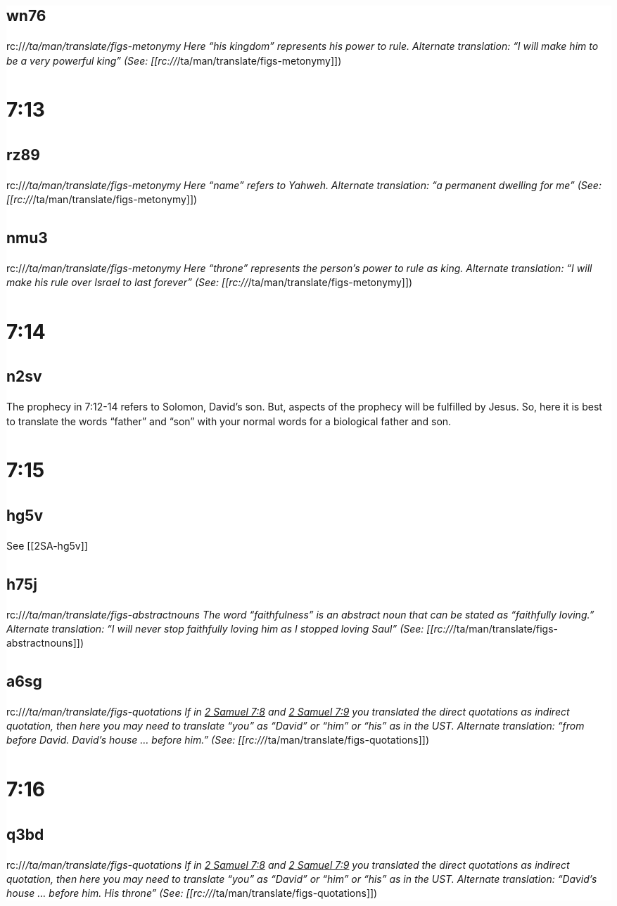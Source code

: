 ## wn76
rc://*/ta/man/translate/figs-metonymy
Here “his kingdom” represents his power to rule. Alternate translation: “I will make him to be a very powerful king” (See: [[rc://*/ta/man/translate/figs-metonymy]])

# 7:13
## rz89
rc://*/ta/man/translate/figs-metonymy
Here “name” refers to Yahweh. Alternate translation: “a permanent dwelling for me” (See: [[rc://*/ta/man/translate/figs-metonymy]])

## nmu3
rc://*/ta/man/translate/figs-metonymy
Here “throne” represents the person’s power to rule as king. Alternate translation: “I will make his rule over Israel to last forever” (See: [[rc://*/ta/man/translate/figs-metonymy]])

# 7:14
## n2sv
The prophecy in 7:12-14 refers to Solomon, David’s son. But, aspects of the prophecy will be fulfilled by Jesus. So, here it is best to translate the words “father” and “son” with your normal words for a biological father and son.

# 7:15
## hg5v
See [[2SA-hg5v]]
## h75j
rc://*/ta/man/translate/figs-abstractnouns
The word “faithfulness” is an abstract noun that can be stated as “faithfully loving.” Alternate translation: “I will never stop faithfully loving him as I stopped loving Saul” (See: [[rc://*/ta/man/translate/figs-abstractnouns]])

## a6sg
rc://*/ta/man/translate/figs-quotations
If in [2 Samuel 7:8](../07/08.md) and [2 Samuel 7:9](../07/09.md) you translated the direct quotations as indirect quotation, then here you may need to translate “you” as “David” or “him” or “his” as in the UST. Alternate translation: “from before David. David’s house … before him.” (See: [[rc://*/ta/man/translate/figs-quotations]])

# 7:16
## q3bd
rc://*/ta/man/translate/figs-quotations
If in [2 Samuel 7:8](../07/08.md) and [2 Samuel 7:9](../07/09.md) you translated the direct quotations as indirect quotation, then here you may need to translate “you” as “David” or “him” or “his” as in the UST. Alternate translation: “David’s house … before him. His throne” (See: [[rc://*/ta/man/translate/figs-quotations]])
